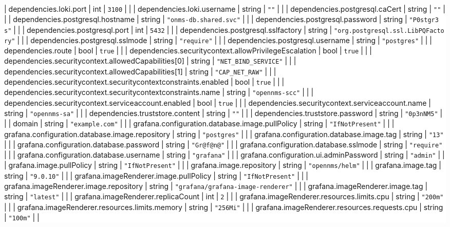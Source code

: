 | dependencies.loki.port | int | `3100` |  |
| dependencies.loki.username | string | `""` |  |
| dependencies.postgresql.caCert | string | `""` |  |
| dependencies.postgresql.hostname | string | `"onms-db.shared.svc"` |  |
| dependencies.postgresql.password | string | `"P0stgr3s"` |  |
| dependencies.postgresql.port | int | `5432` |  |
| dependencies.postgresql.sslfactory | string | `"org.postgresql.ssl.LibPQFactory"` |  |
| dependencies.postgresql.sslmode | string | `"require"` |  |
| dependencies.postgresql.username | string | `"postgres"` |  |
| dependencies.route | bool | `true` |  |
| dependencies.securitycontext.allowPrivilegeEscalation | bool | `true` |  |
| dependencies.securitycontext.allowedCapabilities[0] | string | `"NET_BIND_SERVICE"` |  |
| dependencies.securitycontext.allowedCapabilities[1] | string | `"CAP_NET_RAW"` |  |
| dependencies.securitycontext.securitycontextconstraints.enabled | bool | `true` |  |
| dependencies.securitycontext.securitycontextconstraints.name | string | `"opennms-scc"` |  |
| dependencies.securitycontext.serviceaccount.enabled | bool | `true` |  |
| dependencies.securitycontext.serviceaccount.name | string | `"opennms-sa"` |  |
| dependencies.truststore.content | string | `""` |  |
| dependencies.truststore.password | string | `"0p3nNM5"` |  |
| domain | string | `"example.com"` |  |
| grafana.configuration.database.image.pullPolicy | string | `"IfNotPresent"` |  |
| grafana.configuration.database.image.repository | string | `"postgres"` |  |
| grafana.configuration.database.image.tag | string | `"13"` |  |
| grafana.configuration.database.password | string | `"Gr@f@n@"` |  |
| grafana.configuration.database.sslmode | string | `"require"` |  |
| grafana.configuration.database.username | string | `"grafana"` |  |
| grafana.configuration.ui.adminPassword | string | `"admin"` |  |
| grafana.image.pullPolicy | string | `"IfNotPresent"` |  |
| grafana.image.repository | string | `"opennms/helm"` |  |
| grafana.image.tag | string | `"9.0.10"` |  |
| grafana.imageRenderer.image.pullPolicy | string | `"IfNotPresent"` |  |
| grafana.imageRenderer.image.repository | string | `"grafana/grafana-image-renderer"` |  |
| grafana.imageRenderer.image.tag | string | `"latest"` |  |
| grafana.imageRenderer.replicaCount | int | `2` |  |
| grafana.imageRenderer.resources.limits.cpu | string | `"200m"` |  |
| grafana.imageRenderer.resources.limits.memory | string | `"256Mi"` |  |
| grafana.imageRenderer.resources.requests.cpu | string | `"100m"` |  |